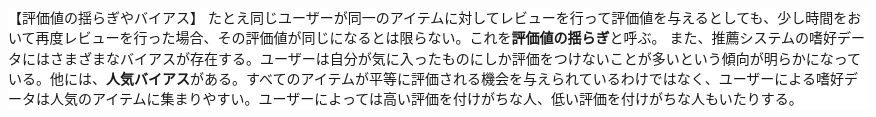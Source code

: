 【評価値の揺らぎやバイアス】
たとえ同じユーザーが同一のアイテムに対してレビューを行って評価値を与えるとしても、少し時間をおいて再度レビューを行った場合、その評価値が同じになるとは限らない。これを**評価値の揺らぎ**と呼ぶ。
また、推薦システムの嗜好データにはさまざまなバイアスが存在する。ユーザーは自分が気に入ったものにしか評価をつけないことが多いという傾向が明らかになっている。他には、**人気バイアス**がある。すべてのアイテムが平等に評価される機会を与えられているわけではなく、ユーザーによる嗜好データは人気のアイテムに集まりやすい。ユーザーによっては高い評価を付けがちな人、低い評価を付けがちな人もいたりする。






